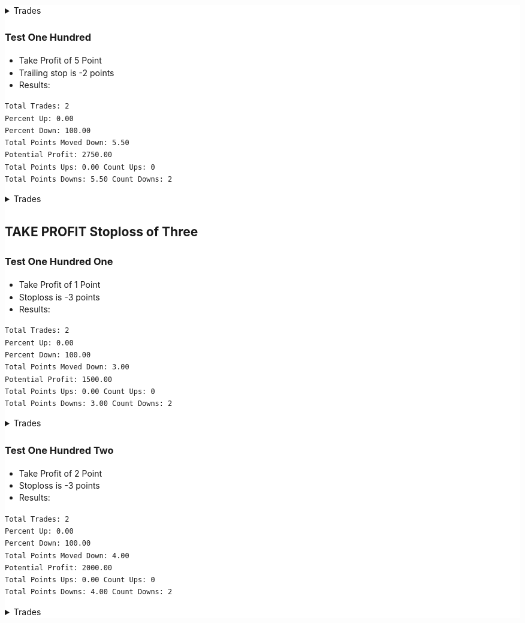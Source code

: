 
<details><summary>Trades</summary></details>

### Test One Hundred
* Take Profit of 5 Point
* Trailing stop is -2 points
* Results:
```
Total Trades: 2
Percent Up: 0.00
Percent Down: 100.00
Total Points Moved Down: 5.50
Potential Profit: 2750.00
Total Points Ups: 0.00 Count Ups: 0
Total Points Downs: 5.50 Count Downs: 2
```

<details><summary>Trades</summary></details>

## TAKE PROFIT Stoploss of Three

### Test One Hundred One
* Take Profit of 1 Point
* Stoploss is -3 points
* Results:
```
Total Trades: 2
Percent Up: 0.00
Percent Down: 100.00
Total Points Moved Down: 3.00
Potential Profit: 1500.00
Total Points Ups: 0.00 Count Ups: 0
Total Points Downs: 3.00 Count Downs: 2
```

<details><summary>Trades</summary></details>

### Test One Hundred Two
* Take Profit of 2 Point
* Stoploss is -3 points
* Results:
```
Total Trades: 2
Percent Up: 0.00
Percent Down: 100.00
Total Points Moved Down: 4.00
Potential Profit: 2000.00
Total Points Ups: 0.00 Count Ups: 0
Total Points Downs: 4.00 Count Downs: 2
```

<details><summary>Trades</summary></details>
